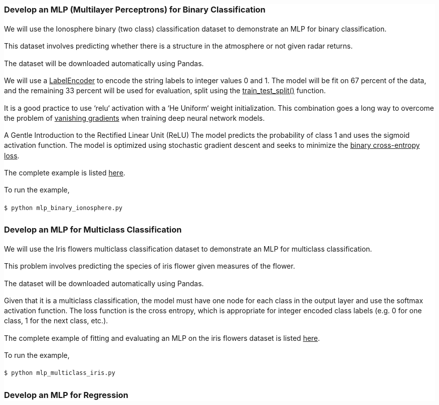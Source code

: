 ### Develop an MLP (Multilayer Perceptrons) for Binary Classification

We will use the Ionosphere binary (two class) classification dataset to demonstrate an MLP for binary classification.

This dataset involves predicting whether there is a structure in the atmosphere or not given radar returns.

The dataset will be downloaded automatically using Pandas.

We will use a [LabelEncoder](https://scikit-learn.org/stable/modules/generated/sklearn.preprocessing.LabelEncoder.html) to encode the string labels to integer values 0 and 1. The model will be fit on 67 percent of the data, and the remaining 33 percent will be used for evaluation, split using the [train_test_split()](https://scikit-learn.org/stable/modules/generated/sklearn.model_selection.train_test_split.html) function.

It is a good practice to use ‘relu‘ activation with a ‘He Uniform‘ weight initialization. This combination goes a long way to overcome the problem of [vanishing gradients](https://machinelearningmastery.com/how-to-fix-vanishing-gradients-using-the-rectified-linear-activation-function/) when training deep neural network models.

A Gentle Introduction to the Rectified Linear Unit (ReLU)
The model predicts the probability of class 1 and uses the sigmoid activation function. The model is optimized using stochastic gradient descent and seeks to minimize the [binary cross-entropy loss](https://machinelearningmastery.com/cross-entropy-for-machine-learning/).

The complete example is listed [here](./mlp_binary_ionosphere.py).

To run the example,

```sh
$ python mlp_binary_ionosphere.py
```

### Develop an MLP for Multiclass Classification

We will use the Iris flowers multiclass classification dataset to demonstrate an MLP for multiclass classification.

This problem involves predicting the species of iris flower given measures of the flower.

The dataset will be downloaded automatically using Pandas.

Given that it is a multiclass classification, the model must have one node for each class in the output layer and use the softmax activation function. The loss function is the cross entropy, which is appropriate for integer encoded class labels (e.g. 0 for one class, 1 for the next class, etc.).

The complete example of fitting and evaluating an MLP on the iris flowers dataset is listed [here](./mlp_multiclass_iris.py).

To run the example,

```sh
$ python mlp_multiclass_iris.py
```


### Develop an MLP for Regression
